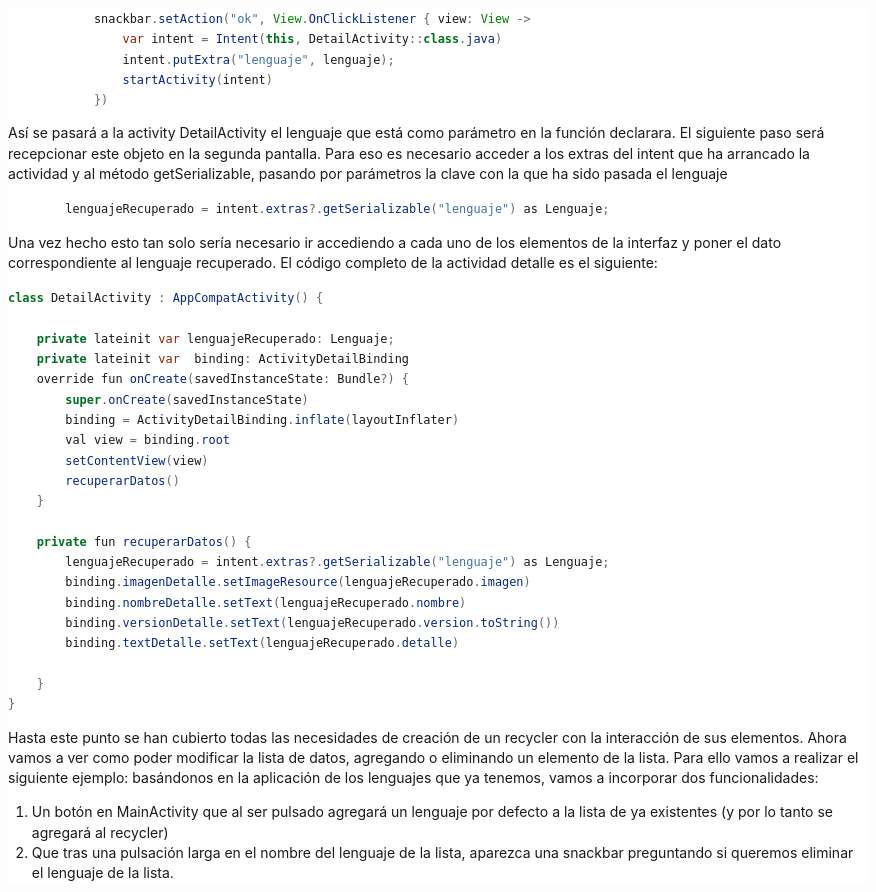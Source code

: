 ```java
            snackbar.setAction("ok", View.OnClickListener { view: View ->
                var intent = Intent(this, DetailActivity::class.java)
                intent.putExtra("lenguaje", lenguaje);
                startActivity(intent)
            })
```

Así se pasará a la activity DetailActivity el lenguaje que está como parámetro en la función declarara. El siguiente paso será recepcionar este objeto en la segunda pantalla. Para eso es necesario acceder a los extras del intent que ha arrancado la actividad y al método getSerializable, pasando por parámetros la clave con la que ha sido pasada el lenguaje

```java
        lenguajeRecuperado = intent.extras?.getSerializable("lenguaje") as Lenguaje;

```

Una vez hecho esto tan solo sería necesario ir accediendo a cada uno de los elementos de la interfaz y poner el dato correspondiente al lenguaje recuperado. El código completo de la actividad detalle es el siguiente:

```java
class DetailActivity : AppCompatActivity() {

    private lateinit var lenguajeRecuperado: Lenguaje;
    private lateinit var  binding: ActivityDetailBinding
    override fun onCreate(savedInstanceState: Bundle?) {
        super.onCreate(savedInstanceState)
        binding = ActivityDetailBinding.inflate(layoutInflater)
        val view = binding.root
        setContentView(view)
        recuperarDatos()
    }

    private fun recuperarDatos() {
        lenguajeRecuperado = intent.extras?.getSerializable("lenguaje") as Lenguaje;
        binding.imagenDetalle.setImageResource(lenguajeRecuperado.imagen)
        binding.nombreDetalle.setText(lenguajeRecuperado.nombre)
        binding.versionDetalle.setText(lenguajeRecuperado.version.toString())
        binding.textDetalle.setText(lenguajeRecuperado.detalle)

    }
}
```

Hasta este punto se han cubierto todas las necesidades de creación de un recycler con la interacción de sus elementos. Ahora vamos a ver como poder modificar la lista de datos, agregando o eliminando un elemento de la lista. Para ello vamos a realizar el siguiente ejemplo: basándonos en la aplicación de los lenguajes que ya tenemos, vamos a incorporar dos funcionalidades:

1. Un botón en MainActivity que al ser pulsado agregará un lenguaje por defecto a la lista de ya existentes (y por lo tanto se agregará al recycler)
2. Que tras una pulsación larga en el nombre del lenguaje de la lista, aparezca una snackbar preguntando si queremos eliminar el lenguaje de la lista.
